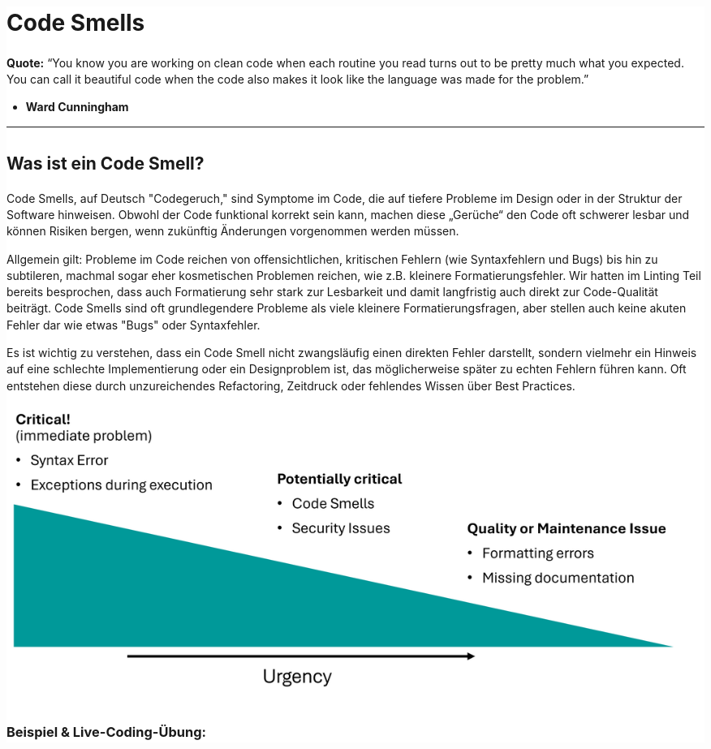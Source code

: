 # Code Smells

**Quote:** “You know you are working on clean code when each routine you read turns out to be pretty much what you expected. You can call it beautiful code when the code also makes it look like the language was made for the problem.”

- **Ward Cunningham**

------

## Was ist ein Code Smell?

Code Smells, auf Deutsch "Codegeruch," sind Symptome im Code, die auf tiefere Probleme im Design oder in der Struktur der Software hinweisen. Obwohl der Code funktional korrekt sein kann, machen diese „Gerüche“ den Code oft schwerer lesbar und können Risiken bergen, wenn zukünftig Änderungen vorgenommen werden müssen.

Allgemein gilt: Probleme im Code reichen von offensichtlichen, kritischen Fehlern (wie Syntaxfehlern und Bugs) bis hin zu subtileren, machmal sogar eher kosmetischen Problemen reichen, wie z.B. kleinere Formatierungsfehler. Wir hatten im Linting Teil bereits besprochen, dass auch Formatierung sehr stark zur Lesbarkeit und damit langfristig auch direkt zur Code-Qualität beiträgt. Code Smells sind oft grundlegendere Probleme als viele kleinere Formatierungsfragen, aber stellen auch keine akuten Fehler dar wie etwas "Bugs" oder Syntaxfehler. 

Es ist wichtig zu verstehen, dass ein Code Smell nicht zwangsläufig einen direkten Fehler darstellt, sondern vielmehr ein Hinweis auf eine schlechte Implementierung oder ein Designproblem ist, das möglicherweise später zu echten Fehlern führen kann. Oft entstehen diese durch unzureichendes Refactoring, Zeitdruck oder fehlendes Wissen über Best Practices.

![Urgency of Code Smells](../images/fig_urgency_code_smells.png)


### **Beispiel & Live-Coding-Übung:**
